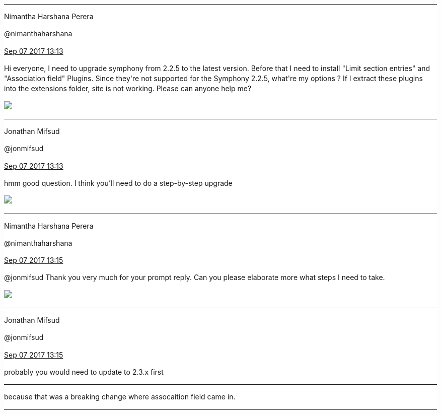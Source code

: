 ____

Nimantha Harshana Perera

@nimanthaharshana

[Sep 07 2017
13:13](https://gitter.im/symphonycms/symphony-2?at=59b145e58f4427b462e0c2a0)

Hi everyone, I need to upgrade symphony from 2.2.5 to the latest version.
Before that I need to install "Limit section entries" and "Association field"
Plugins. Since they're not supported for the Symphony 2.2.5, what're my
options ? If I extract these plugins into the extensions folder, site is not
working. Please can anyone help me?

![](https://avatars1.githubusercontent.com/u/859775?v=4&s=30)

____

Jonathan Mifsud

@jonmifsud

[Sep 07 2017
13:13](https://gitter.im/symphonycms/symphony-2?at=59b14605c101bc4e3a9cdb5d)

hmm good question. I think you’ll need to do a step-by-step upgrade

![](https://avatars2.githubusercontent.com/u/10864598?v=4&s=30)

____

Nimantha Harshana Perera

@nimanthaharshana

[Sep 07 2017
13:15](https://gitter.im/symphonycms/symphony-2?at=59b1465dee5c9a4c5f4214a0)

@jonmifsud Thank you very much for your prompt reply. Can you please elaborate
more what steps I need to take.

![](https://avatars1.githubusercontent.com/u/859775?v=4&s=30)

____

Jonathan Mifsud

@jonmifsud

[Sep 07 2017
13:15](https://gitter.im/symphonycms/symphony-2?at=59b14674bc46472974074c76)

probably you would need to update to 2.3.x first

____

because that was a breaking change where assocaition field came in.

____

